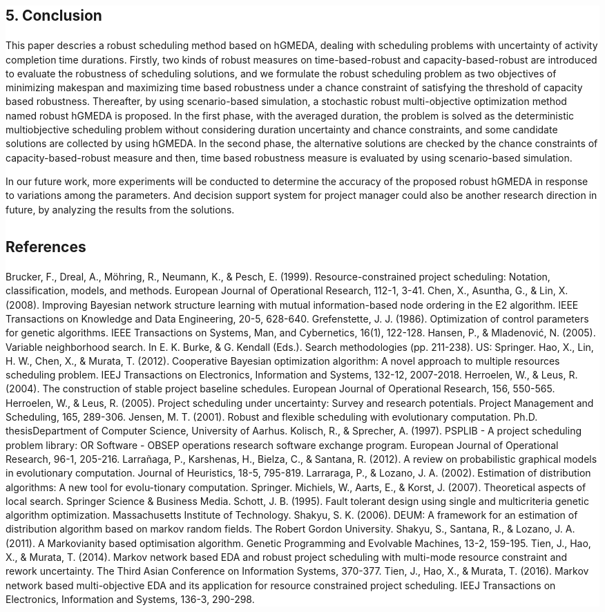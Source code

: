 ## 5. Conclusion

This paper descries a robust scheduling method based on hGMEDA, dealing with scheduling problems with uncertainty of activity completion time durations. Firstly, two kinds of robust measures on time-based-robust and capacity-based-robust are introduced to evaluate the robustness of scheduling solutions, and we formulate the robust scheduling problem as two objectives of minimizing makespan and maximizing time based robustness under a chance constraint of satisfying
the threshold of capacity based robustness. Thereafter, by using scenario-based simulation, a stochastic robust multi-objective optimization method named robust hGMEDA is proposed. In the first phase, with the averaged duration, the problem is solved as the deterministic multiobjective scheduling problem without considering duration uncertainty and chance constraints, and some candidate solutions are collected by using hGMEDA. In the second phase, the alternative solutions are checked by the chance constraints of capacity-based-robust measure and then, time based robustness measure is evaluated by using scenario-based simulation.

In our future work, more experiments will be conducted to determine the accuracy of the proposed robust hGMEDA in response to variations among the parameters. And decision support system for project manager could also be another research direction in future, by analyzing the results from the solutions.

## References

Brucker, F., Dreal, A., Möhring, R., Neumann, K., \& Pesch, E. (1999). Resource-constrained project scheduling: Notation, classification, models, and methods. European Journal of Operational Research, 112-1, 3-41.
Chen, X., Asuntha, G., \& Lin, X. (2008). Improving Bayesian network structure learning with mutual information-based node ordering in the E2 algorithm. IEEE Transactions on Knowledge and Data Engineering, 20-5, 628-640.
Grefenstette, J. J. (1986). Optimization of control parameters for genetic algorithms. IEEE Transactions on Systems, Man, and Cybernetics, 16(1), 122-128.
Hansen, P., \& Mladenović, N. (2005). Variable neighborhood search. In E. K. Burke, \& G. Kendall (Eds.). Search methodologies (pp. 211-238). US: Springer.
Hao, X., Lin, H. W., Chen, X., \& Murata, T. (2012). Cooperative Bayesian optimization algorithm: A novel approach to multiple resources scheduling problem. IEEJ Transactions on Electronics, Information and Systems, 132-12, 2007-2018.
Herroelen, W., \& Leus, R. (2004). The construction of stable project baseline schedules. European Journal of Operational Research, 156, 550-565.
Herroelen, W., \& Leus, R. (2005). Project scheduling under uncertainty: Survey and research potentials. Project Management and Scheduling, 165, 289-306.
Jensen, M. T. (2001). Robust and flexible scheduling with evolutionary computation. Ph.D. thesisDepartment of Computer Science, University of Aarhus.
Kolisch, R., \& Sprecher, A. (1997). PSPLIB - A project scheduling problem library: OR Software - OBSEP operations research software exchange program. European Journal of Operational Research, 96-1, 205-216.
Larrañaga, P., Karshenas, H., Bielza, C., \& Santana, R. (2012). A review on probabilistic graphical models in evolutionary computation. Journal of Heuristics, 18-5, 795-819.
Larraraga, P., \& Lozano, J. A. (2002). Estimation of distribution algorithms: A new tool for evolu-tionary computation. Springer.
Michiels, W., Aarts, E., \& Korst, J. (2007). Theoretical aspects of local search. Springer Science \& Business Media.
Schott, J. B. (1995). Fault tolerant design using single and multicriteria genetic algorithm optimization. Massachusetts Institute of Technology.
Shakyu, S. K. (2006). DEUM: A framework for an estimation of distribution algorithm based on markov random fields. The Robert Gordon University.
Shakyu, S., Santana, R., \& Lozano, J. A. (2011). A Markovianity based optimisation algorithm. Genetic Programming and Evolvable Machines, 13-2, 159-195.
Tien, J., Hao, X., \& Murata, T. (2014). Markov network based EDA and robust project scheduling with multi-mode resource constraint and rework uncertainty. The Third Asian Conference on Information Systems, 370-377.
Tien, J., Hao, X., \& Murata, T. (2016). Markov network based multi-objective EDA and its application for resource constrained project scheduling. IEEJ Transactions on Electronics, Information and Systems, 136-3, 290-298.